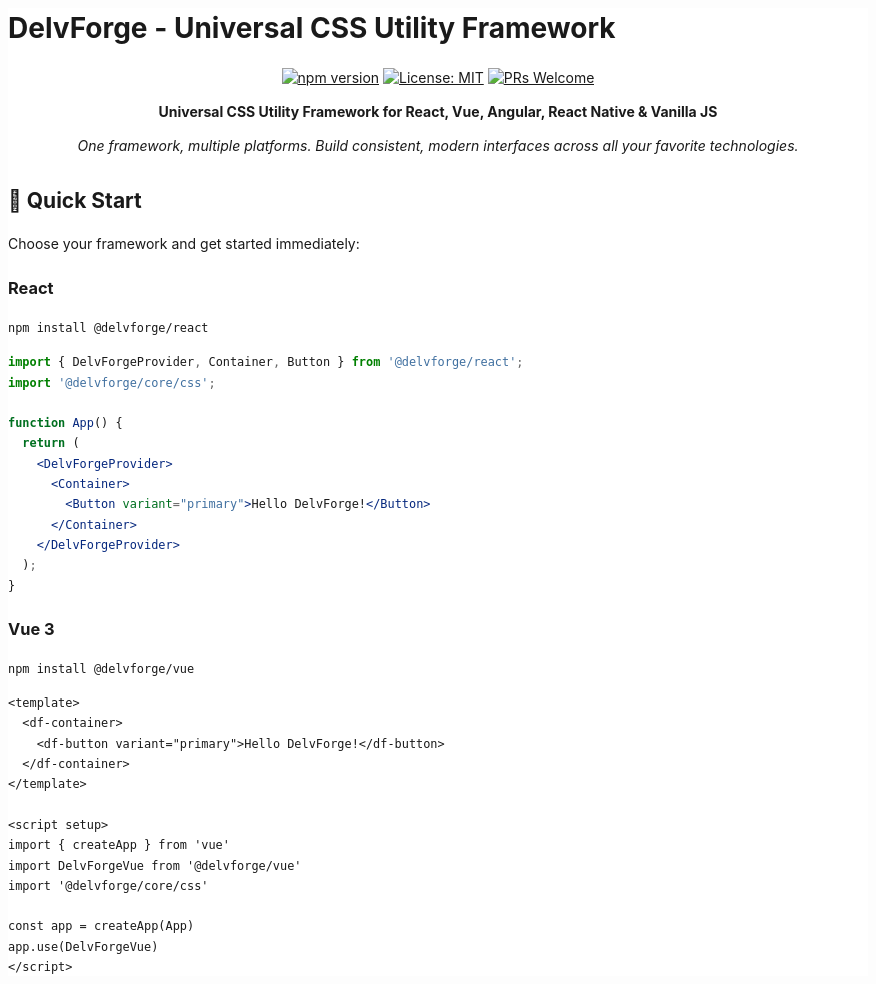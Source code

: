 # DelvForge - Universal CSS Utility Framework

<div align="center">
  
  [![npm version](https://badge.fury.io/js/@delvforge%2Fcore.svg)](https://badge.fury.io/js/@delvforge%2Fcore)
  [![License: MIT](https://img.shields.io/badge/License-MIT-yellow.svg)](https://opensource.org/licenses/MIT)
  [![PRs Welcome](https://img.shields.io/badge/PRs-welcome-brightgreen.svg)](http://makeapullrequest.com)

  **Universal CSS Utility Framework for React, Vue, Angular, React Native & Vanilla JS**

  *One framework, multiple platforms. Build consistent, modern interfaces across all your favorite technologies.*

</div>

## 🚀 Quick Start

Choose your framework and get started immediately:

### React
```bash
npm install @delvforge/react
```

```jsx
import { DelvForgeProvider, Container, Button } from '@delvforge/react';
import '@delvforge/core/css';

function App() {
  return (
    <DelvForgeProvider>
      <Container>
        <Button variant="primary">Hello DelvForge!</Button>
      </Container>
    </DelvForgeProvider>
  );
}
```

### Vue 3
```bash
npm install @delvforge/vue
```

```vue
<template>
  <df-container>
    <df-button variant="primary">Hello DelvForge!</df-button>
  </df-container>
</template>

<script setup>
import { createApp } from 'vue'
import DelvForgeVue from '@delvforge/vue'
import '@delvforge/core/css'

const app = createApp(App)
app.use(DelvForgeVue)
</script>
```
